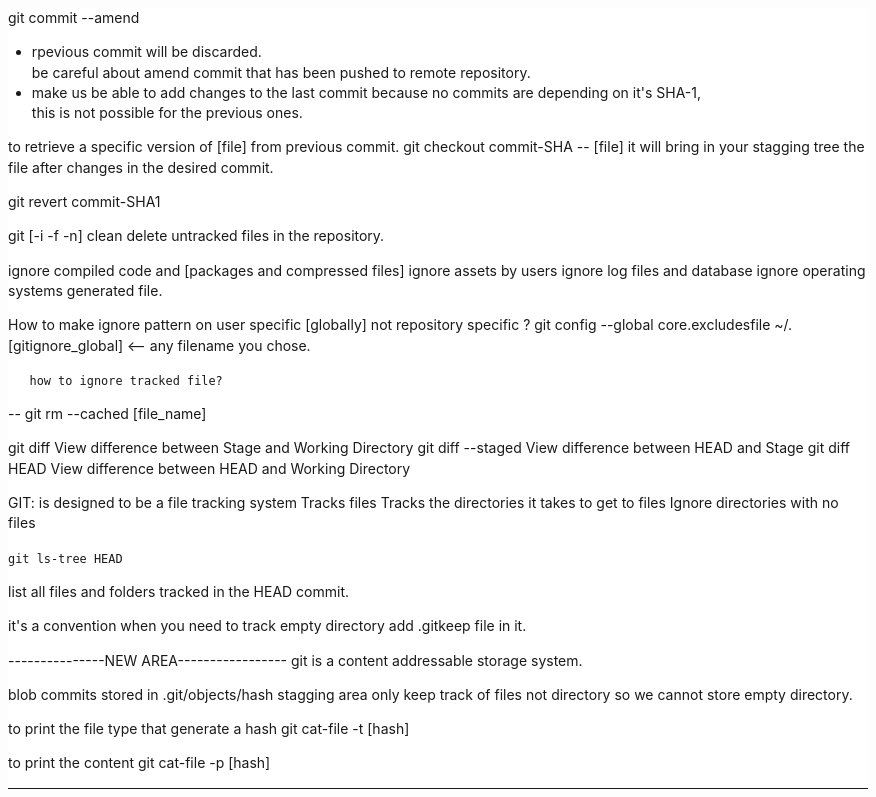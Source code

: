 git commit --amend

- rpevious commit will be discarded. <br> be careful about amend commit that has been pushed to remote repository.
- make us be able to add changes to the last commit because no commits are depending on it's SHA-1, <br> this is not possible for the previous ones.

to retrieve a specific version of [file] from previous commit.
git checkout commit-SHA -- [file]
it will bring in your stagging tree the file after changes in the desired commit.

git revert commit-SHA1

git [-i -f -n] clean
delete untracked files in the repository.

ignore compiled code and [packages and compressed files]
ignore assets by users
ignore log files and database
ignore operating systems generated file.

How to make ignore pattern on user specific [globally] not repository specific ?
git config --global core.excludesfile ~/.[gitignore_global] <-- any filename you chose.

       how to ignore tracked file?

--
git rm --cached [file_name]

git diff View difference between Stage and Working Directory
git diff --staged View difference between HEAD and Stage
git diff HEAD View difference between HEAD and Working Directory

GIT:
is designed to be a file tracking system
Tracks files
Tracks the directories it takes to get to files
Ignore directories with no files

    git ls-tree HEAD

list all files and folders tracked in the HEAD commit.

it's a convention when you need to track empty directory add .gitkeep file in it.

---------------NEW AREA-----------------
git is a content addressable storage system.

blob commits stored in .git/objects/hash
stagging area only keep track of files not directory so we cannot store empty directory.

to print the file type that generate a hash
git cat-file -t [hash]

to print the content
git cat-file -p [hash]

---
